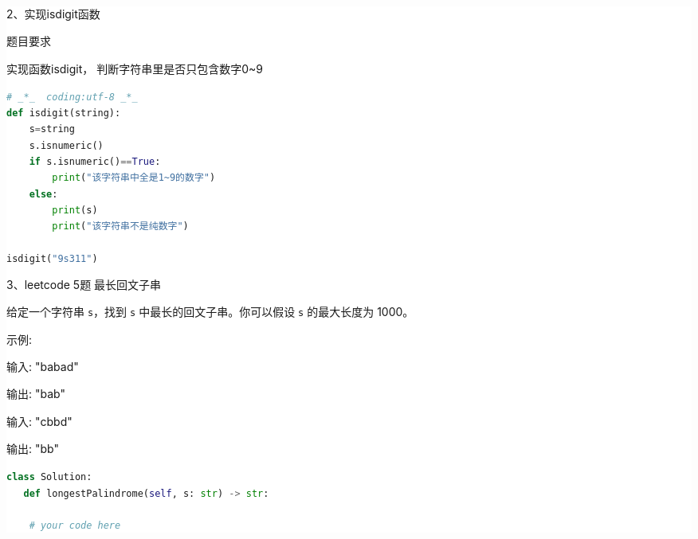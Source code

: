 2、实现isdigit函数

题目要求

实现函数isdigit， 判断字符串里是否只包含数字0~9

```python
# _*_  coding:utf-8 _*_
def isdigit(string):
    s=string
    s.isnumeric()
    if s.isnumeric()==True:
        print("该字符串中全是1~9的数字")
    else:
        print(s)
        print("该字符串不是纯数字")

isdigit("9s311")
```

3、leetcode 5题 最长回文子串

给定一个字符串 `s`，找到 `s` 中最长的回文子串。你可以假设 `s` 的最大长度为 1000。

示例:

输入: "babad"

输出: "bab"

输入: "cbbd"

输出: "bb"

```python
class Solution:
   def longestPalindrome(self, s: str) -> str:
          
    # your code here
```
